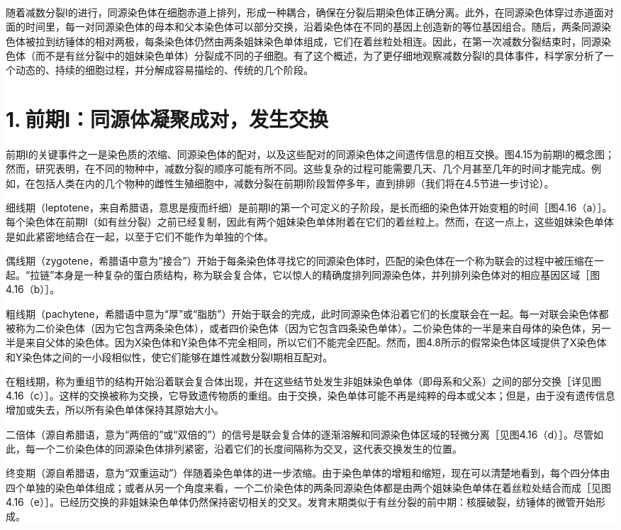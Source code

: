 随着减数分裂Ⅰ的进行，同源染色体在细胞赤道上排列，形成一种耦合，确保在分裂后期染色体正确分离。此外，在同源染色体穿过赤道面对面的时间里，每一对同源染色体的母本和父本染色体可以部分交换，沿着染色体在不同的基因上创造新的等位基因组合。随后，两条同源染色体被拉到纺锤体的相对两极，每条染色体仍然由两条姐妹染色单体组成，它们在着丝粒处相连。因此，在第一次减数分裂结束时，同源染色体（而不是有丝分裂中的姐妹染色单体）分裂成不同的子细胞。有了这个概述，为了更仔细地观察减数分裂Ⅰ的具体事件，科学家分析了一个动态的、持续的细胞过程，并分解成容易描绘的、传统的几个阶段。  

# 1. 前期Ⅰ：同源体凝聚成对，发生交换  

前期Ⅰ的关键事件之一是染色质的浓缩、同源染色体的配对，以及这些配对的同源染色体之间遗传信息的相互交换。图4.15为前期Ⅰ的概念图；然而，研究表明，在不同的物种中，减数分裂的顺序可能有所不同。这些复杂的过程可能需要几天、几个月甚至几年的时间才能完成。例如，在包括人类在内的几个物种的雌性生殖细胞中，减数分裂在前期Ⅰ阶段暂停多年，直到排卵（我们将在4.5节进一步讨论）。  

细线期（leptotene，来自希腊语，意思是瘦而纤细）是前期Ⅰ的第一个可定义的子阶段，是长而细的染色体开始变粗的时间［图4.16（a）］。每个染色体在前期Ⅰ（如有丝分裂）之前已经复制，因此有两个姐妹染色单体附着在它们的着丝粒上。然而，在这一点上，这些姐妹染色单体是如此紧密地结合在一起，以至于它们不能作为单独的个体。  

偶线期（zygotene，希腊语中意为“接合”）开始于每条染色体寻找它的同源染色体时，匹配的染色体在一个称为联会的过程中被压缩在一起。“拉链”本身是一种复杂的蛋白质结构，称为联会复合体，它以惊人的精确度排列同源染色体，并列排列染色体对的相应基因区域［图4.16（b）］。  

粗线期（pachytene，希腊语中意为“厚”或“脂肪”）开始于联会的完成，此时同源染色体沿着它们的长度联会在一起。每一对联会染色体都被称为二价染色体（因为它包含两条染色体），或者四价染色体（因为它包含四条染色单体）。二价染色体的一半是来自母体的染色体，另一半是来自父体的染色体。因为X染色体和Y染色体不完全相同，所以它们不能完全匹配。然而，图4.8所示的假常染色体区域提供了X染色体和Y染色体之间的一小段相似性，使它们能够在雄性减数分裂Ⅰ期相互配对。  

在粗线期，称为重组节的结构开始沿着联会复合体出现，并在这些结节处发生非姐妹染色单体（即母系和父系）之间的部分交换［详见图4.16（c）］。这样的交换被称为交换，它导致遗传物质的重组。由于交换，染色单体可能不再是纯粹的母本或父本；但是，由于没有遗传信息增加或失去，所以所有染色单体保持其原始大小。  

二倍体（源自希腊语，意为“两倍的”或“双倍的”）的信号是联会复合体的逐渐溶解和同源染色体区域的轻微分离［见图4.16（d）］。尽管如此，每一个二价染色体的同源染色体排列紧密，沿着它们的长度间隔称为交叉，这代表交换发生的位置。  

终变期（源自希腊语，意为“双重运动”）伴随着染色单体的进一步浓缩。由于染色单体的增粗和缩短，现在可以清楚地看到，每个四分体由四个单独的染色单体组成；或者从另一个角度来看，一个二价染色体的两条同源染色体都是由两个姐妹染色单体在着丝粒处结合而成［见图4.16（e）］。已经历交换的非姐妹染色单体仍然保持密切相关的交叉。发育末期类似于有丝分裂的前中期：核膜破裂，纺锤体的微管开始形成。  
